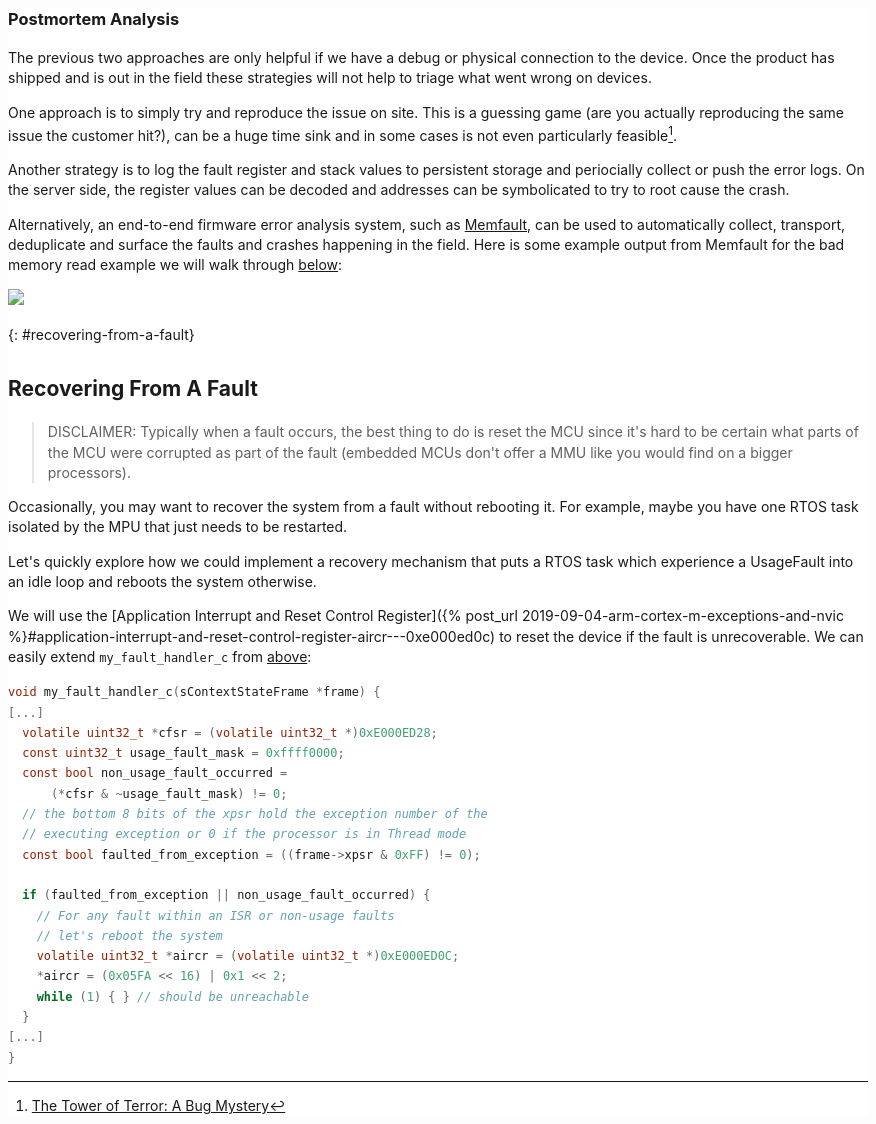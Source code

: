 ### Postmortem Analysis

The previous two approaches are only helpful if we have a debug or physical connection to the device. Once the product has shipped and is out in the field these strategies will not help to triage what went wrong on devices.

One approach is to simply try and reproduce the issue on site. This is a guessing game (are you
actually reproducing the same issue the customer hit?), can be a huge time sink and in some cases is not even particularly feasible[^14].

Another strategy is to log the fault register and stack values to persistent storage and periocially collect or push the error logs. On the server side, the register values can be decoded and addresses can be symbolicated to try to root cause the crash.

Alternatively, an end-to-end firmware error analysis system, such as
[Memfault](https://memfault.com/features/error-analysis.html?utm_source=interrupt&utm_medium=link&utm_campaign=cortex-m-faults),
can be used to automatically collect, transport, deduplicate and surface the faults and crashes happening in the field. Here is some example output from Memfault for the bad memory read example we will walk through [below](#bad-address-read-example):

![](/img/cortex-m-fault/memfault-fault-analyzer.png)

{: #recovering-from-a-fault}

## Recovering From A Fault

> DISCLAIMER: Typically when a fault occurs, the best thing to do is reset the MCU since it's hard to be certain what parts of the MCU were corrupted as part of the fault (embedded MCUs don't offer a MMU like you would find on a bigger processors).

Occasionally, you may want to recover the system from a fault without rebooting it. For example, maybe you have one RTOS task isolated by the MPU that just needs to be restarted.

Let's quickly explore how we could implement a recovery mechanism that puts a RTOS task which experience a UsageFault into an idle loop and reboots the system otherwise.

We will use the
[Application Interrupt and Reset Control Register]({% post_url 2019-09-04-arm-cortex-m-exceptions-and-nvic %}#application-interrupt-and-reset-control-register-aircr---0xe000ed0c) to reset the device if the fault is unrecoverable. We can easily extend `my_fault_handler_c` from [above](#my-fault-handler-c):

```c
void my_fault_handler_c(sContextStateFrame *frame) {
[...]
  volatile uint32_t *cfsr = (volatile uint32_t *)0xE000ED28;
  const uint32_t usage_fault_mask = 0xffff0000;
  const bool non_usage_fault_occurred =
      (*cfsr & ~usage_fault_mask) != 0;
  // the bottom 8 bits of the xpsr hold the exception number of the
  // executing exception or 0 if the processor is in Thread mode
  const bool faulted_from_exception = ((frame->xpsr & 0xFF) != 0);

  if (faulted_from_exception || non_usage_fault_occurred) {
    // For any fault within an ISR or non-usage faults
    // let's reboot the system
    volatile uint32_t *aircr = (volatile uint32_t *)0xE000ED0C;
    *aircr = (0x05FA << 16) | 0x1 << 2;
    while (1) { } // should be unreachable
  }
[...]
}
```


[^1]: [See "A4.1.1 ARMv7-M and interworking support"](https://static.docs.arm.com/ddi0403/eb/DDI0403E_B_armv7m_arm.pdf)
[^2]: [MBed OS fault handler](https://github.com/ARMmbed/mbed-os/blob/2e96145b7607de430235dd795ab5350c1d4d64d7/platform/source/TARGET_CORTEX_M/mbed_fault_handler.c#L44-L81)
[^3]: [Zephyr ARM fault handler](https://github.com/intel/zephyr/blob/e09a04f0689fd29aa909cc49ee94fd129798f986/arch/arm/core/fault.c#L55-L275)
[^4]: [CMSIS-SVD](https://arm-software.github.io/CMSIS_5/SVD/html/index.html)
[^5]: [CMSIS Software Packs](https://developer.arm.com/tools-and-software/embedded/cmsis)
[^6]: [PyCortexMDebug](git@github.com:bnahill/PyCortexMDebug.git)
[^7]: [See "3.3.9 Auxiliary Bus Fault Status Register"](http://infocenter.arm.com/help/topic/com.arm.doc.ddi0489b/DDI0489B_cortex_m7_trm.pdf)
[^8]: [Segger JTrace](https://www.segger.com/products/debug-probes/j-trace/) & [Lauterbach Trace32](https://www.lauterbach.com/frames.html?home.htmlLink lauterbach) are both capable of analyzing the ETM
[^9]: [See B3.5.1 "Relation of the MPU to the system memory map"](https://static.docs.arm.com/ddi0403/eb/DDI0403E_B_armv7m_arm.pdf)
[^10]: [See "4.2.3 Memory map"](https://infocenter.nordicsemi.com/pdf/nRF52840_PS_v1.0.pdf)
[^11]: [See "5.3.6.8 Reset behavior"](https://infocenter.nordicsemi.com/pdf/nRF52840_PS_v1.0.pdf)
[^12]: [JLinkGDBServer](https://www.segger.com/products/debug-probes/j-link/tools/j-link-gdb-server/about-j-link-gdb-server/)
[^13]: [nRF52840 Development Kit](https://www.nordicsemi.com/Software-and-Tools/Development-Kits/nRF52840-DK)
[^14]: [The Tower of Terror: A Bug Mystery](https://eng.fitbit.com/the-tower-of-terror-a-bug-mystery/)
[^15]: [See "B1.5.5 Reset behavior" & "B1.4.2 The special-purpose program status registers, xPSR"](https://static.docs.arm.com/ddi0403/eb/DDI0403E_B_armv7m_arm.pdf)
[^16]: [GNU ARM Embedded toolchain for download](https://developer.arm.com/tools-and-software/open-source-software/developer-tools/gnu-toolchain/gnu-rm/downloads)